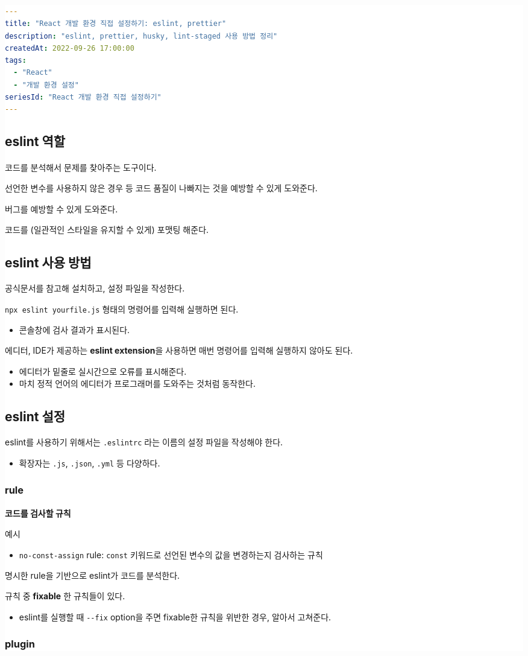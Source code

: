 ```yaml
---
title: "React 개발 환경 직접 설정하기: eslint, prettier"
description: "eslint, prettier, husky, lint-staged 사용 방법 정리"
createdAt: 2022-09-26 17:00:00
tags:
  - "React"
  - "개발 환경 설정"
seriesId: "React 개발 환경 직접 설정하기"
---
```


## eslint 역할

코드를 분석해서 문제를 찾아주는 도구이다.

선언한 변수를 사용하지 않은 경우 등 코드 품질이 나빠지는 것을 예방할 수 있게 도와준다.

버그를 예방할 수 있게 도와준다.

코드를 (일관적인 스타일을 유지할 수 있게) 포맷팅 해준다.

## eslint 사용 방법

공식문서를 참고해 설치하고, 설정 파일을 작성한다.

`npx eslint yourfile.js` 형태의 명령어를 입력해 실행하면 된다.

- 콘솔창에 검사 결과가 표시된다.

에디터, IDE가 제공하는 **eslint extension**을 사용하면 매번 명령어를 입력해 실행하지 않아도 된다.

- 에디터가 밑줄로 실시간으로 오류를 표시해준다.
- 마치 정적 언어의 에디터가 프로그래머를 도와주는 것처럼 동작한다.

## eslint 설정

eslint를 사용하기 위해서는 `.eslintrc` 라는 이름의 설정 파일을 작성해야 한다.

- 확장자는 `.js`, `.json`, `.yml` 등 다양하다.

### rule

**코드를 검사할 규칙**

예시

- `no-const-assign` rule: `const` 키워드로 선언된 변수의 값을 변경하는지 검사하는 규칙

명시한 rule을 기반으로 eslint가 코드를 분석한다.

규칙 중 **fixable** 한 규칙들이 있다.

- eslint를 실행할 때 `--fix` option을 주면 fixable한 규칙을 위반한 경우, 알아서 고쳐준다.

### plugin
